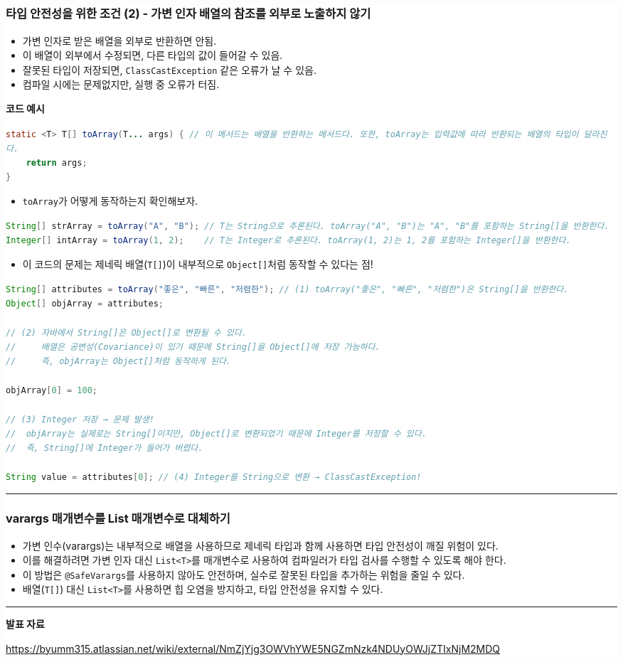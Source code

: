 ### 타입 안전성을 위한 조건 (2) - 가변 인자 배열의 참조를 외부로 노출하지 않기

- 가변 인자로 받은 배열을 외부로 반환하면 안됨.
- 이 배열이 외부에서 수정되면, 다른 타입의 값이 들어갈 수 있음.
- 잘못된 타입이 저장되면, `ClassCastException` 같은 오류가 날 수 있음.
- 컴파일 시에는 문제없지만, 실행 중 오류가 터짐.

**코드 예시**

```java
static <T> T[] toArray(T... args) { // 이 메서드는 배열을 반환하는 메서드다. 또한, toArray는 입력값에 따라 반환되는 배열의 타입이 달라진다.
    return args;
}
```

- `toArray`가 어떻게 동작하는지 확인해보자.

```java
String[] strArray = toArray("A", "B"); // T는 String으로 추론된다. toArray("A", "B")는 "A", "B"를 포함하는 String[]을 반환한다.
Integer[] intArray = toArray(1, 2);    // T는 Integer로 추론된다. toArray(1, 2)는 1, 2를 포함하는 Integer[]을 반환한다.
```

- 이 코드의 문제는 제네릭 배열(`T[]`)이 내부적으로 `Object[]`처럼 동작할 수 있다는 점!

```java
String[] attributes = toArray("좋은", "빠른", "저렴한"); // (1) toArray("좋은", "빠른", "저렴한")은 String[]을 반환한다.
Object[] objArray = attributes; 

// (2) 자바에서 String[]은 Object[]로 변환될 수 있다.
//     배열은 공변성(Covariance)이 있기 때문에 String[]을 Object[]에 저장 가능하다.
//     즉, objArray는 Object[]처럼 동작하게 된다.

objArray[0] = 100; 

// (3) Integer 저장 → 문제 발생! 
//  objArray는 실제로는 String[]이지만, Object[]로 변환되었기 때문에 Integer를 저장할 수 있다.
//  즉, String[]에 Integer가 들어가 버렸다.

String value = attributes[0]; // (4) Integer를 String으로 변환 → ClassCastException!
```
---

### varargs 매개변수를 List 매개변수로 대체하기

- 가변 인수(varargs)는 내부적으로 배열을 사용하므로 제네릭 타입과 함께 사용하면 타입 안전성이 깨질 위험이 있다.
- 이를 해결하려면 가변 인자 대신 `List<T>`를 매개변수로 사용하여 컴파일러가 타입 검사를 수행할 수 있도록 해야 한다.
- 이 방법은 `@SafeVarargs`를 사용하지 않아도 안전하며, 실수로 잘못된 타입을 추가하는 위험을 줄일 수 있다.
- 배열(`T[]`) 대신 `List<T>`를 사용하면 힙 오염을 방지하고, 타입 안전성을 유지할 수 있다.

---
**발표 자료**

https://byumm315.atlassian.net/wiki/external/NmZjYjg3OWVhYWE5NGZmNzk4NDUyOWJjZTIxNjM2MDQ
